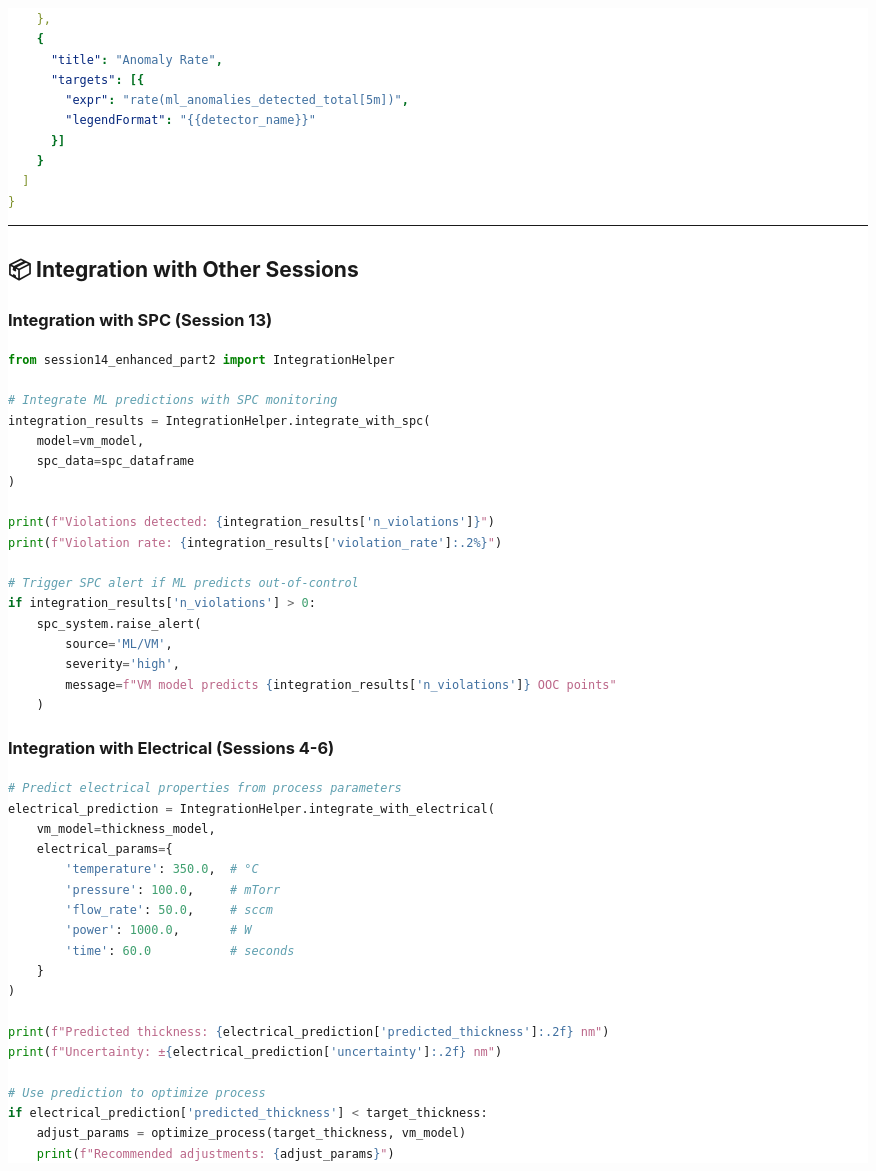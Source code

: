 ```yaml
    },
    {
      "title": "Anomaly Rate",
      "targets": [{
        "expr": "rate(ml_anomalies_detected_total[5m])",
        "legendFormat": "{{detector_name}}"
      }]
    }
  ]
}
```

---

## 📦 Integration with Other Sessions

### Integration with SPC (Session 13)

```python
from session14_enhanced_part2 import IntegrationHelper

# Integrate ML predictions with SPC monitoring
integration_results = IntegrationHelper.integrate_with_spc(
    model=vm_model,
    spc_data=spc_dataframe
)

print(f"Violations detected: {integration_results['n_violations']}")
print(f"Violation rate: {integration_results['violation_rate']:.2%}")

# Trigger SPC alert if ML predicts out-of-control
if integration_results['n_violations'] > 0:
    spc_system.raise_alert(
        source='ML/VM',
        severity='high',
        message=f"VM model predicts {integration_results['n_violations']} OOC points"
    )
```

### Integration with Electrical (Sessions 4-6)

```python
# Predict electrical properties from process parameters
electrical_prediction = IntegrationHelper.integrate_with_electrical(
    vm_model=thickness_model,
    electrical_params={
        'temperature': 350.0,  # °C
        'pressure': 100.0,     # mTorr
        'flow_rate': 50.0,     # sccm
        'power': 1000.0,       # W
        'time': 60.0           # seconds
    }
)

print(f"Predicted thickness: {electrical_prediction['predicted_thickness']:.2f} nm")
print(f"Uncertainty: ±{electrical_prediction['uncertainty']:.2f} nm")

# Use prediction to optimize process
if electrical_prediction['predicted_thickness'] < target_thickness:
    adjust_params = optimize_process(target_thickness, vm_model)
    print(f"Recommended adjustments: {adjust_params}")
```
